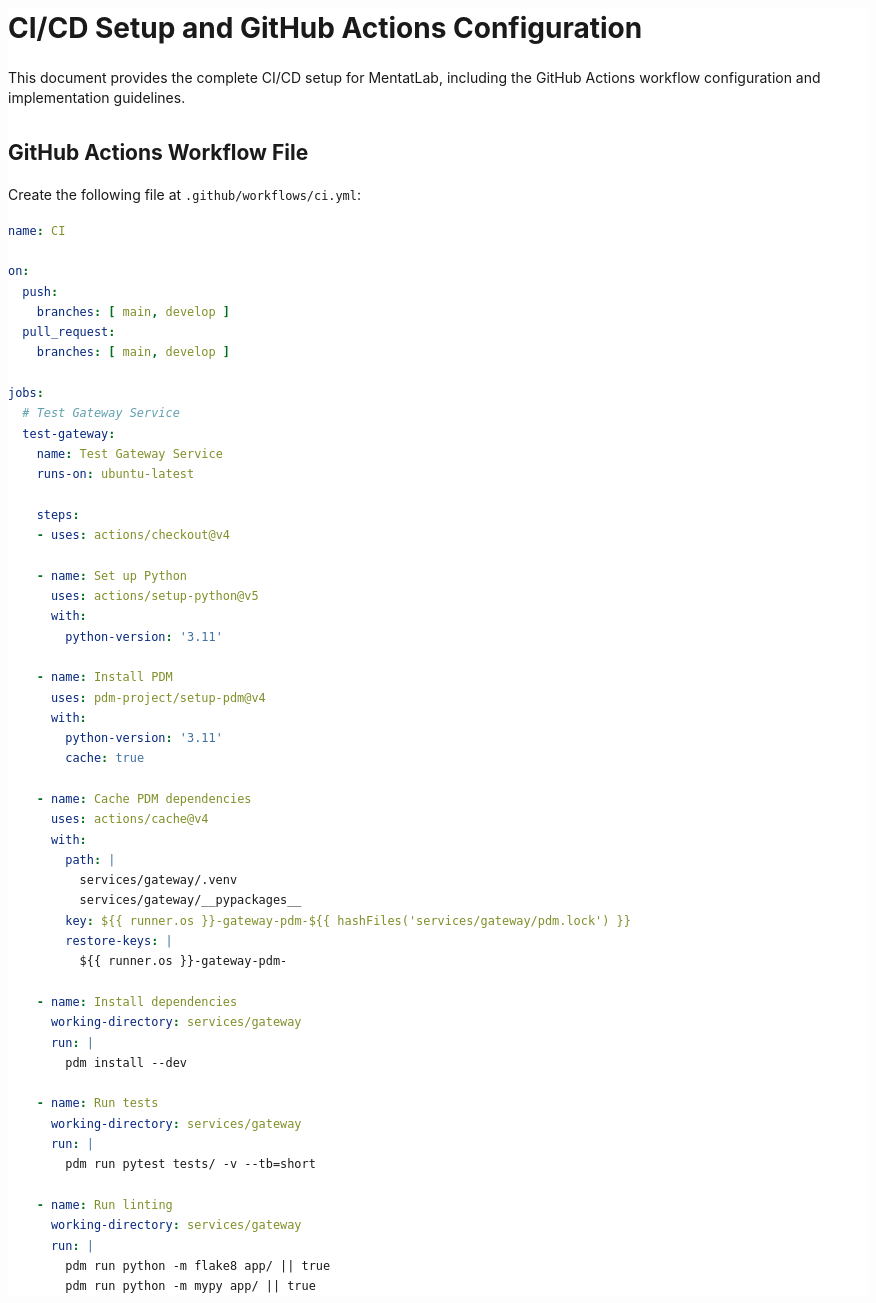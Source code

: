 # CI/CD Setup and GitHub Actions Configuration

This document provides the complete CI/CD setup for MentatLab, including the GitHub Actions workflow configuration and implementation guidelines.

## GitHub Actions Workflow File

Create the following file at `.github/workflows/ci.yml`:

```yaml
name: CI

on:
  push:
    branches: [ main, develop ]
  pull_request:
    branches: [ main, develop ]

jobs:
  # Test Gateway Service
  test-gateway:
    name: Test Gateway Service
    runs-on: ubuntu-latest
    
    steps:
    - uses: actions/checkout@v4
    
    - name: Set up Python
      uses: actions/setup-python@v5
      with:
        python-version: '3.11'
    
    - name: Install PDM
      uses: pdm-project/setup-pdm@v4
      with:
        python-version: '3.11'
        cache: true
    
    - name: Cache PDM dependencies
      uses: actions/cache@v4
      with:
        path: |
          services/gateway/.venv
          services/gateway/__pypackages__
        key: ${{ runner.os }}-gateway-pdm-${{ hashFiles('services/gateway/pdm.lock') }}
        restore-keys: |
          ${{ runner.os }}-gateway-pdm-
    
    - name: Install dependencies
      working-directory: services/gateway
      run: |
        pdm install --dev
    
    - name: Run tests
      working-directory: services/gateway
      run: |
        pdm run pytest tests/ -v --tb=short
    
    - name: Run linting
      working-directory: services/gateway
      run: |
        pdm run python -m flake8 app/ || true
        pdm run python -m mypy app/ || true
```